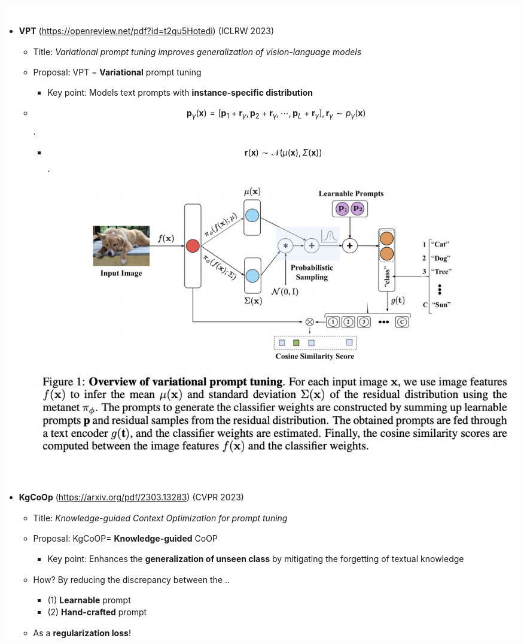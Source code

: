 <br>

- **VPT** (https://openreview.net/pdf?id=t2qu5Hotedi) (ICLRW 2023)

  - Title: *Variational prompt tuning improves generalization of vision-language models*

  - Proposal: VPT = **Variational** prompt tuning

    - Key point: Models text prompts with **instance-specific distribution**

  - $$\mathbf{p}_\gamma(\mathbf{x})=\left[\mathbf{p}_1+\mathbf{r}_\gamma, \mathbf{p}_2+\mathbf{r}_\gamma, \cdots, \mathbf{p}_L+\mathbf{r}_\gamma\right], \mathbf{r}_\gamma \sim p_\gamma(\mathbf{x})$$.

    - $$\mathbf{r}(\mathbf{x}) \sim \mathcal{N}(\mu(\mathbf{x}), \Sigma(\mathbf{x}))$$.

    ![figure2](/assets/img/llm/img412.png)

<br>

- **KgCoOp** (https://arxiv.org/pdf/2303.13283) (CVPR 2023)

  - Title: *Knowledge-guided Context Optimization for prompt tuning*
  
  - Proposal: KgCoOP= **Knowledge-guided** CoOP
    - Key point: Enhances the **generalization of unseen class** by mitigating the forgetting of textual knowledge
    
  - How? By reducing the discrepancy between the ..
    - (1) **Learnable** prompt
    - (2) **Hand-crafted** prompt
    
  - As a **regularization loss**!
    